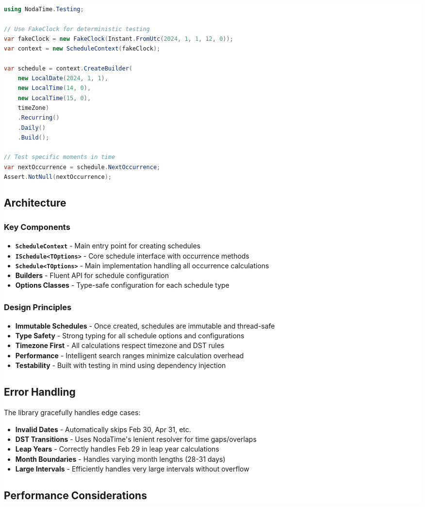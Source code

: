 ```csharp
using NodaTime.Testing;

// Use FakeClock for deterministic testing
var fakeClock = new FakeClock(Instant.FromUtc(2024, 1, 1, 12, 0));
var context = new ScheduleContext(fakeClock);

var schedule = context.CreateBuilder(
    new LocalDate(2024, 1, 1),
    new LocalTime(14, 0),
    new LocalTime(15, 0),
    timeZone)
    .Recurring()
    .Daily()
    .Build();

// Test specific moments in time
var nextOccurrence = schedule.NextOccurrence;
Assert.NotNull(nextOccurrence);
```

## Architecture

### Key Components

- **`ScheduleContext`** - Main entry point for creating schedules
- **`ISchedule<TOptions>`** - Core schedule interface with occurrence methods
- **`Schedule<TOptions>`** - Main implementation handling all occurrence calculations
- **Builders** - Fluent API for schedule configuration
- **Options Classes** - Type-safe configuration for each schedule type

### Design Principles

- **Immutable Schedules** - Once created, schedules are immutable and thread-safe
- **Type Safety** - Strong typing for all schedule options and configurations
- **Timezone First** - All calculations respect timezone and DST rules
- **Performance** - Intelligent search ranges minimize calculation overhead
- **Testability** - Built with testing in mind using dependency injection

## Error Handling

The library gracefully handles edge cases:

- **Invalid Dates** - Automatically skips Feb 30, Apr 31, etc.
- **DST Transitions** - Uses NodaTime's lenient resolver for time gaps/overlaps
- **Leap Years** - Correctly handles Feb 29 in leap year calculations
- **Month Boundaries** - Handles varying month lengths (28-31 days)
- **Large Intervals** - Efficiently handles very large intervals without overflow

## Performance Considerations
